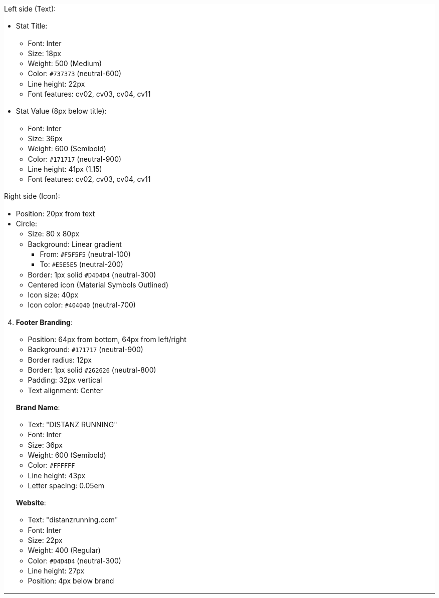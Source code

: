    Left side (Text):
   - Stat Title:
     - Font: Inter
     - Size: 18px
     - Weight: 500 (Medium)
     - Color: `#737373` (neutral-600)
     - Line height: 22px
     - Font features: cv02, cv03, cv04, cv11

   - Stat Value (8px below title):
     - Font: Inter
     - Size: 36px
     - Weight: 600 (Semibold)
     - Color: `#171717` (neutral-900)
     - Line height: 41px (1.15)
     - Font features: cv02, cv03, cv04, cv11

   Right side (Icon):
   - Position: 20px from text
   - Circle:
     - Size: 80 x 80px
     - Background: Linear gradient
       - From: `#F5F5F5` (neutral-100)
       - To: `#E5E5E5` (neutral-200)
     - Border: 1px solid `#D4D4D4` (neutral-300)
     - Centered icon (Material Symbols Outlined)
     - Icon size: 40px
     - Icon color: `#404040` (neutral-700)

4. **Footer Branding**:
   - Position: 64px from bottom, 64px from left/right
   - Background: `#171717` (neutral-900)
   - Border radius: 12px
   - Border: 1px solid `#262626` (neutral-800)
   - Padding: 32px vertical
   - Text alignment: Center

   **Brand Name**:
   - Text: "DISTANZ RUNNING"
   - Font: Inter
   - Size: 36px
   - Weight: 600 (Semibold)
   - Color: `#FFFFFF`
   - Line height: 43px
   - Letter spacing: 0.05em

   **Website**:
   - Text: "distanzrunning.com"
   - Font: Inter
   - Size: 22px
   - Weight: 400 (Regular)
   - Color: `#D4D4D4` (neutral-300)
   - Line height: 27px
   - Position: 4px below brand

---